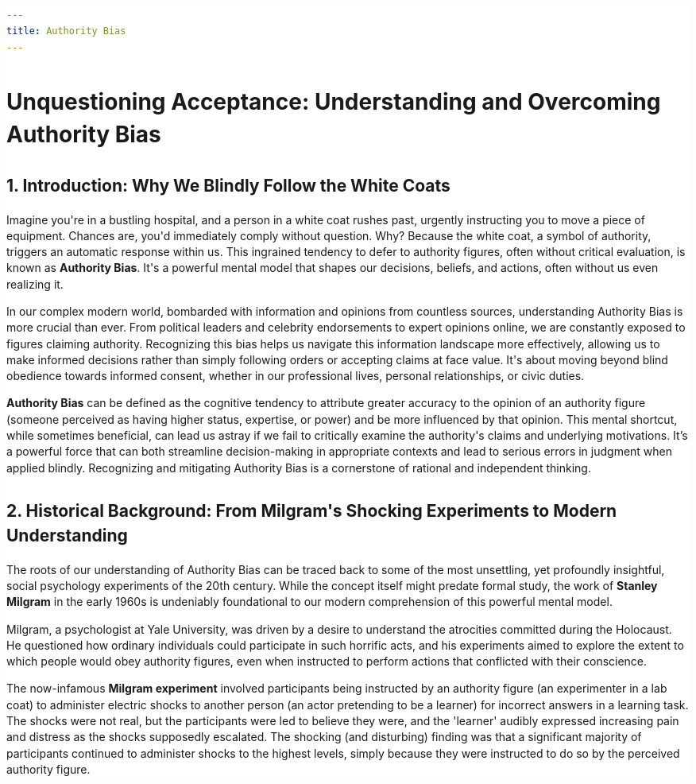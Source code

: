```yaml
---
title: Authority Bias
---
```


# Unquestioning Acceptance: Understanding and Overcoming Authority Bias

## 1. Introduction: Why We Blindly Follow the White Coats

Imagine you're in a bustling hospital, and a person in a white coat rushes past, urgently instructing you to move a piece of equipment.  Chances are, you'd immediately comply without question. Why? Because the white coat, a symbol of authority, triggers an automatic response within us. This ingrained tendency to defer to authority figures, often without critical evaluation, is known as **Authority Bias**. It's a powerful mental model that shapes our decisions, beliefs, and actions, often without us even realizing it.

In our complex modern world, bombarded with information and opinions from countless sources, understanding Authority Bias is more crucial than ever. From political leaders and celebrity endorsements to expert opinions online, we are constantly exposed to figures claiming authority. Recognizing this bias helps us navigate this information landscape more effectively, allowing us to make informed decisions rather than simply following orders or accepting claims at face value.  It's about moving beyond blind obedience towards informed consent, whether in our professional lives, personal relationships, or civic duties.

**Authority Bias** can be defined as the cognitive tendency to attribute greater accuracy to the opinion of an authority figure (someone perceived as having higher status, expertise, or power) and be more influenced by that opinion.  This mental shortcut, while sometimes beneficial, can lead us astray if we fail to critically examine the authority's claims and underlying motivations. It’s a powerful force that can both streamline decision-making in appropriate contexts and lead to serious errors in judgment when applied blindly. Recognizing and mitigating Authority Bias is a cornerstone of rational and independent thinking.

## 2. Historical Background:  From Milgram's Shocking Experiments to Modern Understanding

The roots of our understanding of Authority Bias can be traced back to some of the most unsettling, yet profoundly insightful, social psychology experiments of the 20th century. While the concept itself might predate formal study, the work of **Stanley Milgram** in the early 1960s is undeniably foundational to our modern comprehension of this powerful mental model.

Milgram, a psychologist at Yale University, was driven by a desire to understand the atrocities committed during the Holocaust. He questioned how ordinary individuals could participate in such horrific acts, and his experiments aimed to explore the extent to which people would obey authority figures, even when instructed to perform actions that conflicted with their conscience.

The now-infamous **Milgram experiment** involved participants being instructed by an authority figure (an experimenter in a lab coat) to administer electric shocks to another person (an actor pretending to be a learner) for incorrect answers in a learning task.  The shocks were not real, but the participants were led to believe they were, and the 'learner' audibly expressed increasing pain and distress as the shocks supposedly escalated.  The shocking (and disturbing) finding was that a significant majority of participants continued to administer shocks to the highest levels, simply because they were instructed to do so by the perceived authority figure.
